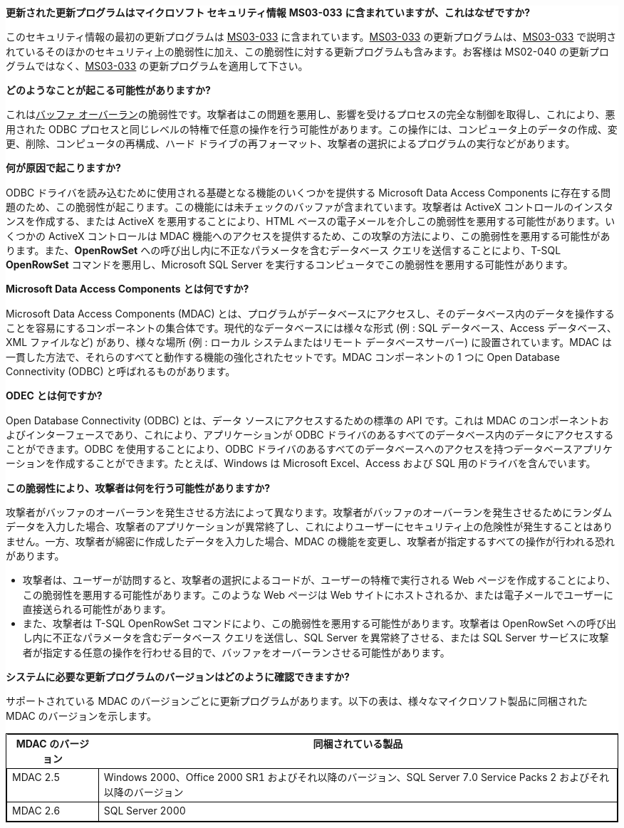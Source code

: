 **更新された更新プログラムはマイクロソフト セキュリティ情報** **MS03-033** **に含まれていますが、これはなぜですか?**

このセキュリティ情報の最初の更新プログラムは [MS03-033](http://technet.microsoft.com/security/bulletin/ms03-033) に含まれています。[MS03-033](http://technet.microsoft.com/security/bulletin/ms03-033) の更新プログラムは、[MS03-033](http://technet.microsoft.com/security/bulletin/ms03-033) で説明されているそのほかのセキュリティ上の脆弱性に加え、この脆弱性に対する更新プログラムも含みます。お客様は MS02-040 の更新プログラムではなく、[MS03-033](http://technet.microsoft.com/security/bulletin/ms03-033) の更新プログラムを適用して下さい。

**どのようなことが起こる可能性がありますか?**

これは[バッファ オーバーラン](http://www.microsoft.com/japan/security/glossary.mspx)の脆弱性です。攻撃者はこの問題を悪用し、影響を受けるプロセスの完全な制御を取得し、これにより、悪用された ODBC プロセスと同じレベルの特権で任意の操作を行う可能性があります。この操作には、コンピュータ上のデータの作成、変更、削除、コンピュータの再構成、ハード ドライブの再フォーマット、攻撃者の選択によるプログラムの実行などがあります。

**何が原因で起こりますか?**

ODBC ドライバを読み込むために使用される基礎となる機能のいくつかを提供する Microsoft Data Access Components に存在する問題のため、この脆弱性が起こります。この機能には未チェックのバッファが含まれています。攻撃者は ActiveX コントロールのインスタンスを作成する、または ActiveX を悪用することにより、HTML ベースの電子メールを介しこの脆弱性を悪用する可能性があります。いくつかの ActiveX コントロールは MDAC 機能へのアクセスを提供するため、この攻撃の方法により、この脆弱性を悪用する可能性があります。また、**OpenRowSet** への呼び出し内に不正なパラメータを含むデータベース クエリを送信することにより、T-SQL **OpenRowSet** コマンドを悪用し、Microsoft SQL Server を実行するコンピュータでこの脆弱性を悪用する可能性があります。

**Microsoft Data Access Components** **とは何ですか?**

Microsoft Data Access Components (MDAC) とは、プログラムがデータベースにアクセスし、そのデータベース内のデータを操作することを容易にするコンポーネントの集合体です。現代的なデータベースには様々な形式 (例 : SQL データベース、Access データベース、XML ファイルなど) があり、様々な場所 (例 : ローカル システムまたはリモート データベースサーバー) に設置されています。MDAC は一貫した方法で、それらのすべてと動作する機能の強化されたセットです。MDAC コンポーネントの 1 つに Open Database Connectivity (ODBC) と呼ばれるものがあります。

**ODEC** **とは何ですか?**

Open Database Connectivity (ODBC) とは、データ ソースにアクセスするための標準の API です。これは MDAC のコンポーネントおよびインターフェースであり、これにより、アプリケーションが ODBC ドライバのあるすべてのデータベース内のデータにアクセスすることができます。ODBC を使用することにより、ODBC ドライバのあるすべてのデータベースへのアクセスを持つデータベースアプリケーションを作成することができます。たとえば、Windows は Microsoft Excel、Access および SQL 用のドライバを含んでいます。

**この脆弱性により、攻撃者は何を行う可能性がありますか?**

攻撃者がバッファのオーバーランを発生させる方法によって異なります。攻撃者がバッファのオーバーランを発生させるためにランダム データを入力した場合、攻撃者のアプリケーションが異常終了し、これによりユーザーにセキュリティ上の危険性が発生することはありません。一方、攻撃者が綿密に作成したデータを入力した場合、MDAC の機能を変更し、攻撃者が指定するすべての操作が行われる恐れがあります。

-   攻撃者は、ユーザーが訪問すると、攻撃者の選択によるコードが、ユーザーの特権で実行される Web ページを作成することにより、この脆弱性を悪用する可能性があります。このような Web ページは Web サイトにホストされるか、または電子メールでユーザーに直接送られる可能性があります。
-   また、攻撃者は T-SQL OpenRowSet コマンドにより、この脆弱性を悪用する可能性があります。攻撃者は OpenRowSet への呼び出し内に不正なパラメータを含むデータベース クエリを送信し、SQL Server を異常終了させる、または SQL Server サービスに攻撃者が指定する任意の操作を行わせる目的で、バッファをオーバーランさせる可能性があります。

**システムに必要な更新プログラムのバージョンはどのように確認できますか?**

サポートされている MDAC のバージョンごとに更新プログラムがあります。以下の表は、様々なマイクロソフト製品に同梱された MDAC のバージョンを示します。

<p> </p>
<table style="border:1px solid black;">
<thead>
<tr class="header">
<th>MDAC のバージョン</th>
<th>同梱されている製品<br />
</th>
</tr>
</thead>
<tbody>
<tr class="odd">
<td style="border:1px solid black;">MDAC 2.5</td>
<td style="border:1px solid black;">Windows 2000、Office 2000 SR1 およびそれ以降のバージョン、SQL Server 7.0 Service Packs 2 およびそれ以降のバージョン<br />
</td>
</tr>
<tr class="even">
<td style="border:1px solid black;">MDAC 2.6</td>
<td style="border:1px solid black;">SQL Server 2000<br />
</td>
</tr>